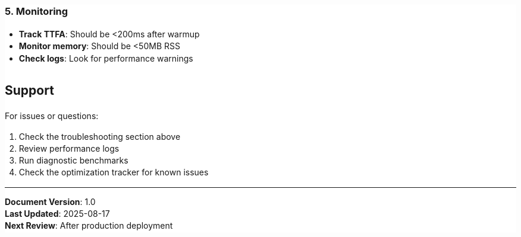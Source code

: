 ### **5. Monitoring**
- **Track TTFA**: Should be <200ms after warmup
- **Monitor memory**: Should be <50MB RSS
- **Check logs**: Look for performance warnings

##  **Support**

For issues or questions:
1. Check the troubleshooting section above
2. Review performance logs
3. Run diagnostic benchmarks
4. Check the optimization tracker for known issues

---

**Document Version**: 1.0  
**Last Updated**: 2025-08-17  
**Next Review**: After production deployment
